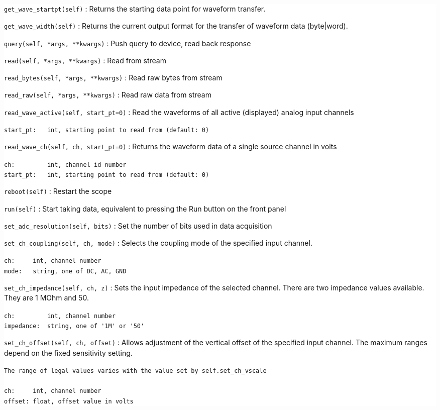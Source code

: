 `get_wave_startpt(self)`
:   Returns the starting data point for waveform transfer.

`get_wave_width(self)`
:   Returns the current output format for the transfer of waveform data (byte|word).

`query(self, *args, **kwargs)`
:   Push query to device, read back response

`read(self, *args, **kwargs)`
:   Read from stream

`read_bytes(self, *args, **kwargs)`
:   Read raw bytes from stream

`read_raw(self, *args, **kwargs)`
:   Read raw data from stream

`read_wave_active(self, start_pt=0)`
:   Read the waveforms of all active (displayed) analog input channels
    
    start_pt:   int, starting point to read from (default: 0)

`read_wave_ch(self, ch, start_pt=0)`
:   Returns the waveform data of a single source channel in volts
    
    ch:         int, channel id number
    start_pt:   int, starting point to read from (default: 0)

`reboot(self)`
:   Restart the scope

`run(self)`
:   Start taking data, equivalent to pressing the Run button on the front panel

`set_adc_resolution(self, bits)`
:   Set the number of bits used in data acquisition

`set_ch_coupling(self, ch, mode)`
:   Selects the coupling mode of the specified input channel.
    
    ch:     int, channel number
    mode:   string, one of DC, AC, GND

`set_ch_impedance(self, ch, z)`
:   Sets the input impedance of the selected channel. 
    There are two impedance values available. They are 1 MOhm and 50.
    
    ch:         int, channel number
    impedance:  string, one of '1M' or '50'

`set_ch_offset(self, ch, offset)`
:   Allows adjustment of the vertical offset of the
    specified input channel. The maximum ranges depend on the
    fixed sensitivity setting.
    
    The range of legal values varies with the value set by self.set_ch_vscale 
    
    ch:     int, channel number
    offset: float, offset value in volts
